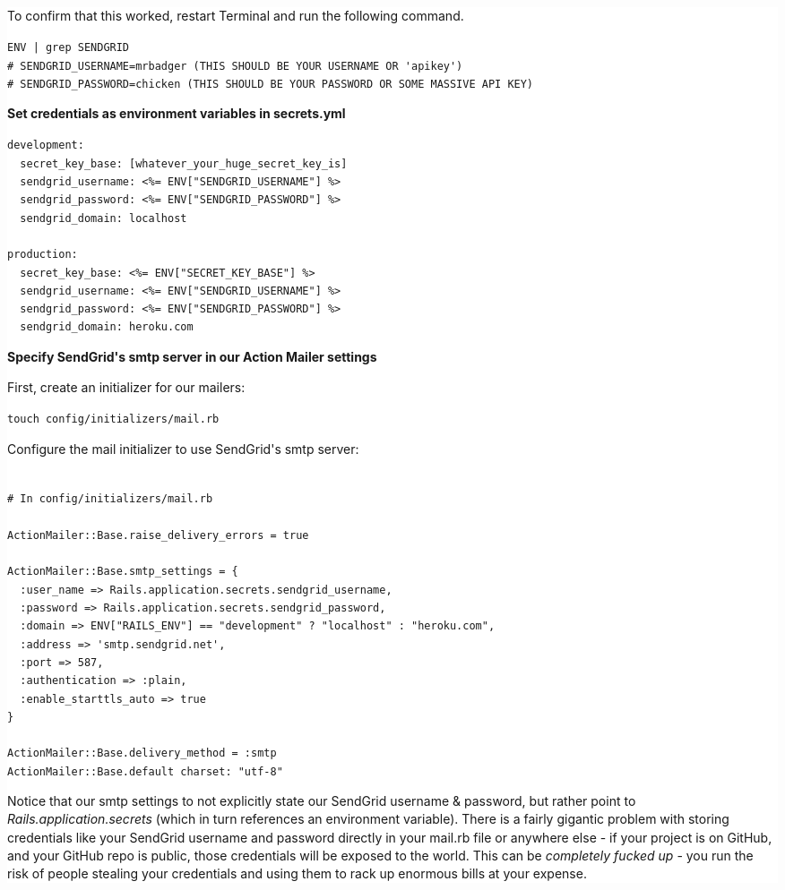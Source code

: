 To confirm that this worked, restart Terminal and run the following command.

```text
ENV | grep SENDGRID
# SENDGRID_USERNAME=mrbadger (THIS SHOULD BE YOUR USERNAME OR 'apikey')
# SENDGRID_PASSWORD=chicken (THIS SHOULD BE YOUR PASSWORD OR SOME MASSIVE API KEY)
```

**Set credentials as environment variables in secrets.yml**

```text
development:
  secret_key_base: [whatever_your_huge_secret_key_is]
  sendgrid_username: <%= ENV["SENDGRID_USERNAME"] %>
  sendgrid_password: <%= ENV["SENDGRID_PASSWORD"] %>
  sendgrid_domain: localhost

production:
  secret_key_base: <%= ENV["SECRET_KEY_BASE"] %>
  sendgrid_username: <%= ENV["SENDGRID_USERNAME"] %>
  sendgrid_password: <%= ENV["SENDGRID_PASSWORD"] %>
  sendgrid_domain: heroku.com
```

**Specify SendGrid's smtp server in our Action Mailer settings**

First, create an initializer for our mailers:

```text
touch config/initializers/mail.rb
```

Configure the mail initializer to use SendGrid's smtp server:

```text

# In config/initializers/mail.rb

ActionMailer::Base.raise_delivery_errors = true

ActionMailer::Base.smtp_settings = {
  :user_name => Rails.application.secrets.sendgrid_username,
  :password => Rails.application.secrets.sendgrid_password,
  :domain => ENV["RAILS_ENV"] == "development" ? "localhost" : "heroku.com",
  :address => 'smtp.sendgrid.net',
  :port => 587,
  :authentication => :plain,
  :enable_starttls_auto => true
}

ActionMailer::Base.delivery_method = :smtp
ActionMailer::Base.default charset: "utf-8"
```

Notice that our smtp settings to not explicitly state our SendGrid username & password, but rather point to _Rails.application.secrets_ \(which in turn references an environment variable\). There is a fairly gigantic problem with storing credentials like your SendGrid username and password directly in your mail.rb file or anywhere else - if your project is on GitHub, and your GitHub repo is public, those credentials will be exposed to the world. This can be _completely fucked up_ - you run the risk of people stealing your credentials and using them to rack up enormous bills at your expense.
